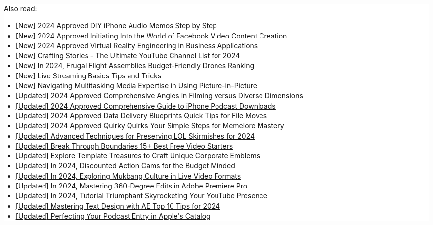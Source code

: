

<ins class="adsbygoogle"
     style="display:block"
     data-ad-client="ca-pub-7571918770474297"
     data-ad-slot="8358498916"
     data-ad-format="auto"
     data-full-width-responsive="true"></ins>


<span class="atpl-alsoreadstyle">Also read:</span>
<div><ul>
<li><a href="https://screen-sharing-recording.techidaily.com/new-2024-approved-diy-iphone-audio-memos-step-by-step/"><u>[New] 2024 Approved  DIY iPhone Audio Memos  Step by Step</u></a></li>
<li><a href="https://facebook-video-recording.techidaily.com/new-2024-approved-initiating-into-the-world-of-facebook-video-content-creation/"><u>[New] 2024 Approved  Initiating Into the World of Facebook Video Content Creation</u></a></li>
<li><a href="https://article-files.techidaily.com/new-2024-approved-virtual-reality-engineering-in-business-applications/"><u>[New] 2024 Approved  Virtual Reality Engineering in Business Applications</u></a></li>
<li><a href="https://article-files.techidaily.com/new-crafting-stories-the-ultimate-youtube-channel-list-for-2024/"><u>[New] Crafting Stories - The Ultimate YouTube Channel List for 2024</u></a></li>
<li><a href="https://article-files.techidaily.com/new-in-2024-frugal-flight-assemblies-budget-friendly-drones-ranking/"><u>[New] In 2024, Frugal Flight Assemblies  Budget-Friendly Drones Ranking</u></a></li>
<li><a href="https://article-files.techidaily.com/new-live-streaming-basics-tips-and-tricks/"><u>[New] Live Streaming Basics  Tips and Tricks</u></a></li>
<li><a href="https://article-files.techidaily.com/new-navigating-multitasking-media-expertise-in-using-picture-in-picture/"><u>[New] Navigating Multitasking Media  Expertise in Using Picture-in-Picture</u></a></li>
<li><a href="https://article-files.techidaily.com/updated-2024-approved-comprehensive-angles-in-filming-versus-diverse-dimensions/"><u>[Updated] 2024 Approved  Comprehensive Angles in Filming versus Diverse Dimensions</u></a></li>
<li><a href="https://article-files.techidaily.com/updated-2024-approved-comprehensive-guide-to-iphone-podcast-downloads/"><u>[Updated] 2024 Approved  Comprehensive Guide to iPhone Podcast Downloads</u></a></li>
<li><a href="https://article-files.techidaily.com/updated-2024-approved-data-delivery-blueprints-quick-tips-for-file-moves/"><u>[Updated] 2024 Approved  Data Delivery Blueprints  Quick Tips for File Moves</u></a></li>
<li><a href="https://article-files.techidaily.com/updated-2024-approved-quirky-quirks-your-simple-steps-for-memelore-mastery/"><u>[Updated] 2024 Approved  Quirky Quirks  Your Simple Steps for Memelore Mastery</u></a></li>
<li><a href="https://screen-recording.techidaily.com/updated-advanced-techniques-for-preserving-lol-skirmishes-for-2024/"><u>[Updated] Advanced Techniques for Preserving LOL Skirmishes for 2024</u></a></li>
<li><a href="https://youtube-docs.techidaily.com/ed-break-through-boundaries-15plus-best-free-video-starters/"><u>[Updated] Break Through Boundaries  15+ Best Free Video Starters</u></a></li>
<li><a href="https://article-files.techidaily.com/updated-explore-template-treasures-to-craft-unique-corporate-emblems/"><u>[Updated] Explore Template Treasures to Craft Unique Corporate Emblems</u></a></li>
<li><a href="https://article-files.techidaily.com/updated-in-2024-discounted-action-cams-for-the-budget-minded/"><u>[Updated] In 2024, Discounted Action Cams for the Budget Minded</u></a></li>
<li><a href="https://youtube-sure.techidaily.com/ed-in-2024-exploring-mukbang-culture-in-live-video-formats/"><u>[Updated] In 2024, Exploring Mukbang Culture in Live Video Formats</u></a></li>
<li><a href="https://article-files.techidaily.com/updated-in-2024-mastering-360-degree-edits-in-adobe-premiere-pro/"><u>[Updated] In 2024, Mastering 360-Degree Edits in Adobe Premiere Pro</u></a></li>
<li><a href="https://article-files.techidaily.com/updated-in-2024-tutorial-triumphant-skyrocketing-your-youtube-presence/"><u>[Updated] In 2024, Tutorial Triumphant  Skyrocketing Your YouTube Presence</u></a></li>
<li><a href="https://article-files.techidaily.com/updated-mastering-text-design-with-ae-top-10-tips-for-2024/"><u>[Updated] Mastering Text Design with AE  Top 10 Tips for 2024</u></a></li>
<li><a href="https://article-files.techidaily.com/updated-perfecting-your-podcast-entry-in-apples-catalog/"><u>[Updated] Perfecting Your Podcast Entry in Apple's Catalog</u></a></li>